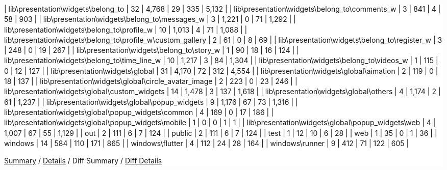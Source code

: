 | lib\\presentation\\widgets\\belong_to | 32 | 4,768 | 29 | 335 | 5,132 |
| lib\\presentation\\widgets\\belong_to\\comments_w | 3 | 841 | 4 | 58 | 903 |
| lib\\presentation\\widgets\\belong_to\\messages_w | 3 | 1,221 | 0 | 71 | 1,292 |
| lib\\presentation\\widgets\\belong_to\\profile_w | 10 | 1,013 | 4 | 71 | 1,088 |
| lib\\presentation\\widgets\\belong_to\\profile_w\\custom_gallery | 2 | 61 | 0 | 8 | 69 |
| lib\\presentation\\widgets\\belong_to\\register_w | 3 | 248 | 0 | 19 | 267 |
| lib\\presentation\\widgets\\belong_to\\story_w | 1 | 90 | 18 | 16 | 124 |
| lib\\presentation\\widgets\\belong_to\\time_line_w | 10 | 1,217 | 3 | 84 | 1,304 |
| lib\\presentation\\widgets\\belong_to\\videos_w | 1 | 115 | 0 | 12 | 127 |
| lib\\presentation\\widgets\\global | 31 | 4,170 | 72 | 312 | 4,554 |
| lib\\presentation\\widgets\\global\\aimation | 2 | 119 | 0 | 18 | 137 |
| lib\\presentation\\widgets\\global\\circle_avatar_image | 2 | 223 | 0 | 23 | 246 |
| lib\\presentation\\widgets\\global\\custom_widgets | 14 | 1,478 | 3 | 137 | 1,618 |
| lib\\presentation\\widgets\\global\\others | 4 | 1,174 | 2 | 61 | 1,237 |
| lib\\presentation\\widgets\\global\\popup_widgets | 9 | 1,176 | 67 | 73 | 1,316 |
| lib\\presentation\\widgets\\global\\popup_widgets\\common | 4 | 169 | 0 | 17 | 186 |
| lib\\presentation\\widgets\\global\\popup_widgets\\mobile | 1 | 0 | 0 | 1 | 1 |
| lib\\presentation\\widgets\\global\\popup_widgets\\web | 4 | 1,007 | 67 | 55 | 1,129 |
| out | 2 | 111 | 6 | 7 | 124 |
| public | 2 | 111 | 6 | 7 | 124 |
| test | 1 | 12 | 10 | 6 | 28 |
| web | 1 | 35 | 0 | 1 | 36 |
| windows | 14 | 584 | 110 | 171 | 865 |
| windows\\flutter | 4 | 112 | 24 | 28 | 164 |
| windows\\runner | 9 | 412 | 71 | 122 | 605 |

[Summary](results.md) / [Details](details.md) / Diff Summary / [Diff Details](diff-details.md)